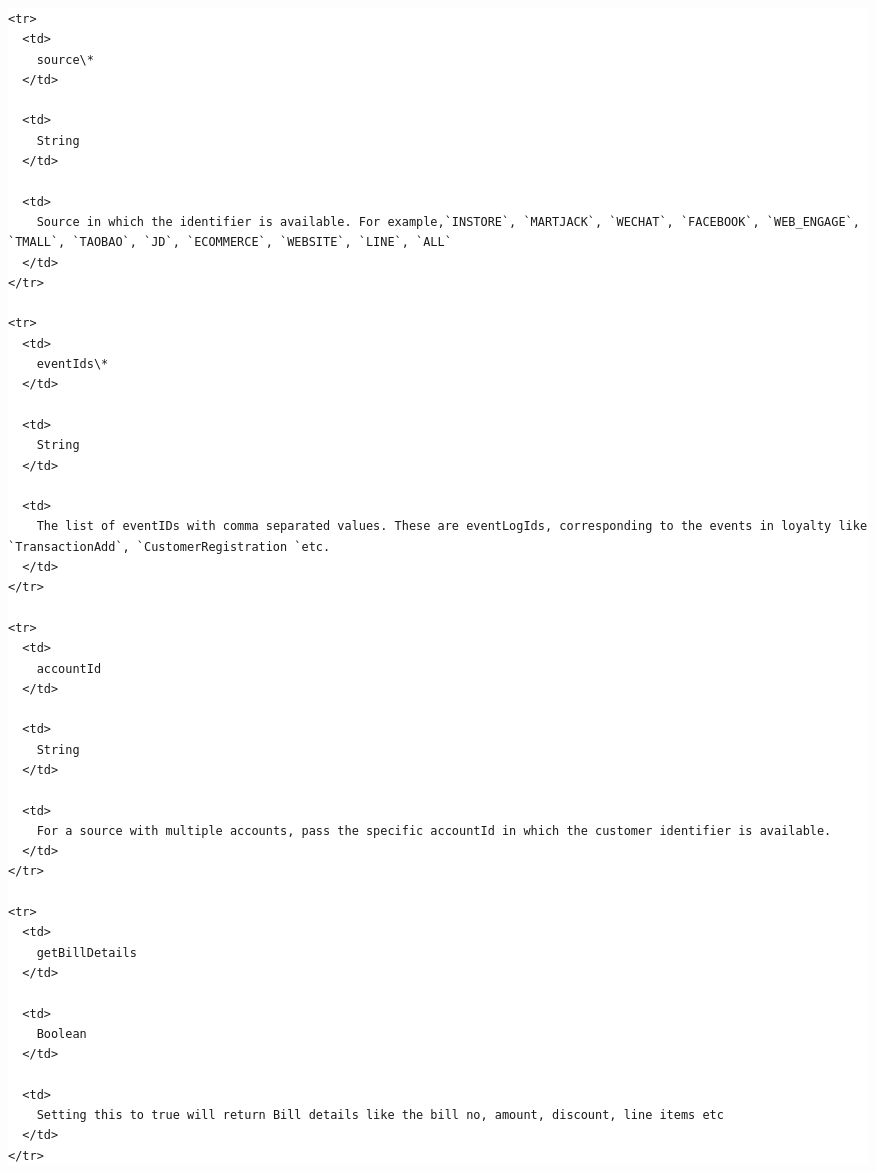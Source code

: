     <tr>
      <td>
        source\*
      </td>

      <td>
        String
      </td>

      <td>
        Source in which the identifier is available. For example,`INSTORE`, `MARTJACK`, `WECHAT`, `FACEBOOK`, `WEB_ENGAGE`, `TMALL`, `TAOBAO`, `JD`, `ECOMMERCE`, `WEBSITE`, `LINE`, `ALL`
      </td>
    </tr>

    <tr>
      <td>
        eventIds\*
      </td>

      <td>
        String
      </td>

      <td>
        The list of eventIDs with comma separated values. These are eventLogIds, corresponding to the events in loyalty like `TransactionAdd`, `CustomerRegistration `etc.
      </td>
    </tr>

    <tr>
      <td>
        accountId
      </td>

      <td>
        String
      </td>

      <td>
        For a source with multiple accounts, pass the specific accountId in which the customer identifier is available.
      </td>
    </tr>

    <tr>
      <td>
        getBillDetails
      </td>

      <td>
        Boolean
      </td>

      <td>
        Setting this to true will return Bill details like the bill no, amount, discount, line items etc
      </td>
    </tr>
